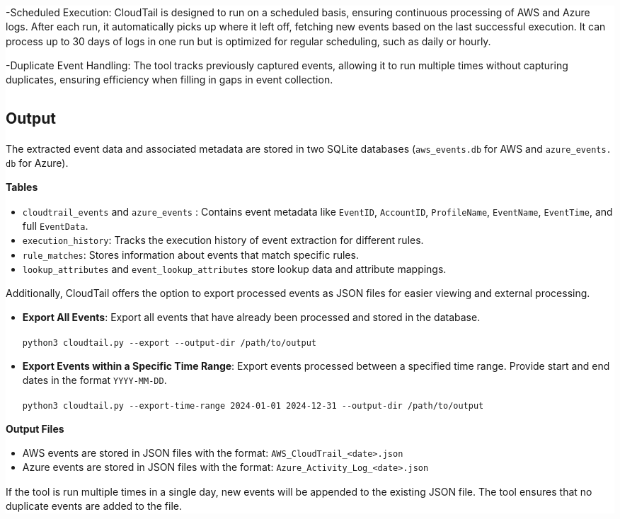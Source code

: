 -Scheduled Execution: CloudTail is designed to run on a scheduled basis, ensuring continuous processing of AWS and Azure logs. After each run, it automatically picks up where it left off, fetching new events based on the last successful execution. It can process up to 30 days of logs in one run but is optimized for regular scheduling, such as daily or hourly.

-Duplicate Event Handling: The tool tracks previously captured events, allowing it to run multiple times without capturing duplicates, ensuring efficiency when filling in gaps in event collection.

## Output

The extracted event data and associated metadata are stored in two SQLite databases (`aws_events.db` for AWS and `azure_events.db` for Azure). 

**Tables**

- `cloudtrail_events` and `azure_events` : Contains event metadata like `EventID`, `AccountID`, `ProfileName`, `EventName`, `EventTime`, and full `EventData`.
- `execution_history`: Tracks the execution history of event extraction for different rules.
- `rule_matches`: Stores information about events that match specific rules.
- `lookup_attributes` and `event_lookup_attributes` store lookup data and attribute mappings.

Additionally, CloudTail offers the option to export processed events as JSON files for easier viewing and external processing.

- **Export All Events**: Export all events that have already been processed and stored in the database.
    
    ```python3 cloudtail.py --export --output-dir /path/to/output```
    
- **Export Events within a Specific Time Range**: Export events processed between a specified time range. Provide start and end dates in the format `YYYY-MM-DD`.
    
    ```python3 cloudtail.py --export-time-range 2024-01-01 2024-12-31 --output-dir /path/to/output```
    

**Output Files**

- AWS events are stored in JSON files with the format: `AWS_CloudTrail_<date>.json`
- Azure events are stored in JSON files with the format: `Azure_Activity_Log_<date>.json`

If the tool is run multiple times in a single day, new events will be appended to the existing JSON file. The tool ensures that no duplicate events are added to the file.
